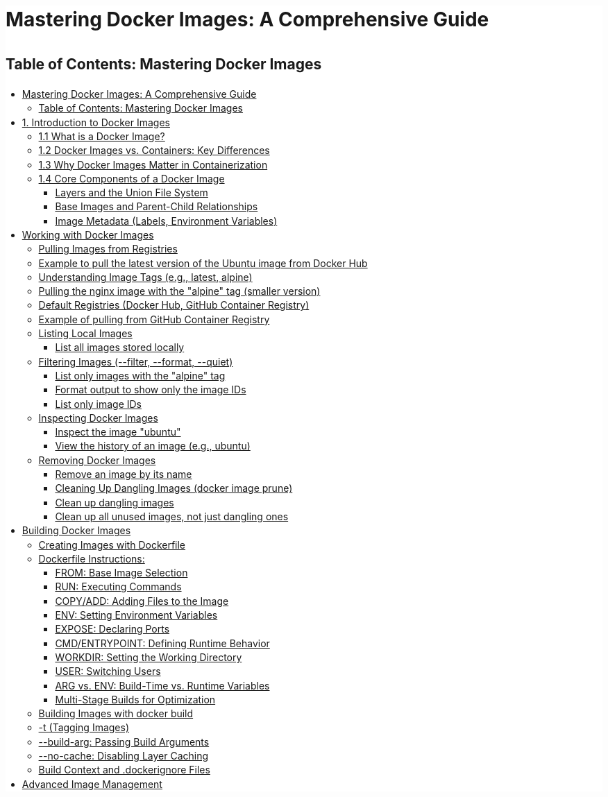 # Mastering Docker Images: A Comprehensive Guide

## Table of Contents: Mastering Docker Images

- [Mastering Docker Images: A Comprehensive Guide](#mastering-docker-images-a-comprehensive-guide)
  - [Table of Contents: Mastering Docker Images](#table-of-contents-mastering-docker-images)
- [1. Introduction to Docker Images](#1-introduction-to-docker-images)
    - [1.1 What is a Docker Image?](#11-what-is-a-docker-image)
    - [1.2 Docker Images vs. Containers: Key Differences](#12-docker-images-vs-containers-key-differences)
    - [1.3 Why Docker Images Matter in Containerization](#13-why-docker-images-matter-in-containerization)
    - [1.4 Core Components of a Docker Image](#14-core-components-of-a-docker-image)
      - [Layers and the Union File System](#layers-and-the-union-file-system)
      - [Base Images and Parent-Child Relationships](#base-images-and-parent-child-relationships)
      - [Image Metadata (Labels, Environment Variables)](#image-metadata-labels-environment-variables)
- [Working with Docker Images](#working-with-docker-images)
    - [Pulling Images from Registries](#pulling-images-from-registries)
    - [Example to pull the latest version of the Ubuntu image from Docker Hub](#example-to-pull-the-latest-version-of-the-ubuntu-image-from-docker-hub)
    - [Understanding Image Tags (e.g., latest, alpine)](#understanding-image-tags-eg-latest-alpine)
    - [Pulling the nginx image with the "alpine" tag (smaller version)](#pulling-the-nginx-image-with-the-alpine-tag-smaller-version)
    - [Default Registries (Docker Hub, GitHub Container Registry)](#default-registries-docker-hub-github-container-registry)
    - [Example of pulling from GitHub Container Registry](#example-of-pulling-from-github-container-registry)
  - [Listing Local Images](#listing-local-images)
    - [List all images stored locally](#list-all-images-stored-locally)
  - [Filtering Images (--filter, --format, --quiet)](#filtering-images---filter---format---quiet)
    - [List only images with the "alpine" tag](#list-only-images-with-the-alpine-tag)
    - [Format output to show only the image IDs](#format-output-to-show-only-the-image-ids)
    - [List only image IDs](#list-only-image-ids)
  - [Inspecting Docker Images](#inspecting-docker-images)
    - [Inspect the image "ubuntu"](#inspect-the-image-ubuntu)
    - [View the history of an image (e.g., ubuntu)](#view-the-history-of-an-image-eg-ubuntu)
  - [Removing Docker Images](#removing-docker-images)
    - [Remove an image by its name](#remove-an-image-by-its-name)
    - [Cleaning Up Dangling Images (docker image prune)](#cleaning-up-dangling-images-docker-image-prune)
    - [Clean up dangling images](#clean-up-dangling-images)
    - [Clean up all unused images, not just dangling ones](#clean-up-all-unused-images-not-just-dangling-ones)
- [Building Docker Images](#building-docker-images)
    - [Creating Images with Dockerfile](#creating-images-with-dockerfile)
    - [Dockerfile Instructions:](#dockerfile-instructions)
      - [FROM: Base Image Selection](#from-base-image-selection)
      - [RUN: Executing Commands](#run-executing-commands)
      - [COPY/ADD: Adding Files to the Image](#copyadd-adding-files-to-the-image)
      - [ENV: Setting Environment Variables](#env-setting-environment-variables)
      - [EXPOSE: Declaring Ports](#expose-declaring-ports)
      - [CMD/ENTRYPOINT: Defining Runtime Behavior](#cmdentrypoint-defining-runtime-behavior)
      - [WORKDIR: Setting the Working Directory](#workdir-setting-the-working-directory)
      - [USER: Switching Users](#user-switching-users)
      - [ARG vs. ENV: Build-Time vs. Runtime Variables](#arg-vs-env-build-time-vs-runtime-variables)
      - [Multi-Stage Builds for Optimization](#multi-stage-builds-for-optimization)
    - [Building Images with docker build](#building-images-with-docker-build)
    - [-t (Tagging Images)](#-t-tagging-images)
    - [--build-arg: Passing Build Arguments](#--build-arg-passing-build-arguments)
    - [--no-cache: Disabling Layer Caching](#--no-cache-disabling-layer-caching)
    - [Build Context and .dockerignore Files](#build-context-and-dockerignore-files)
- [Advanced Image Management](#advanced-image-management)